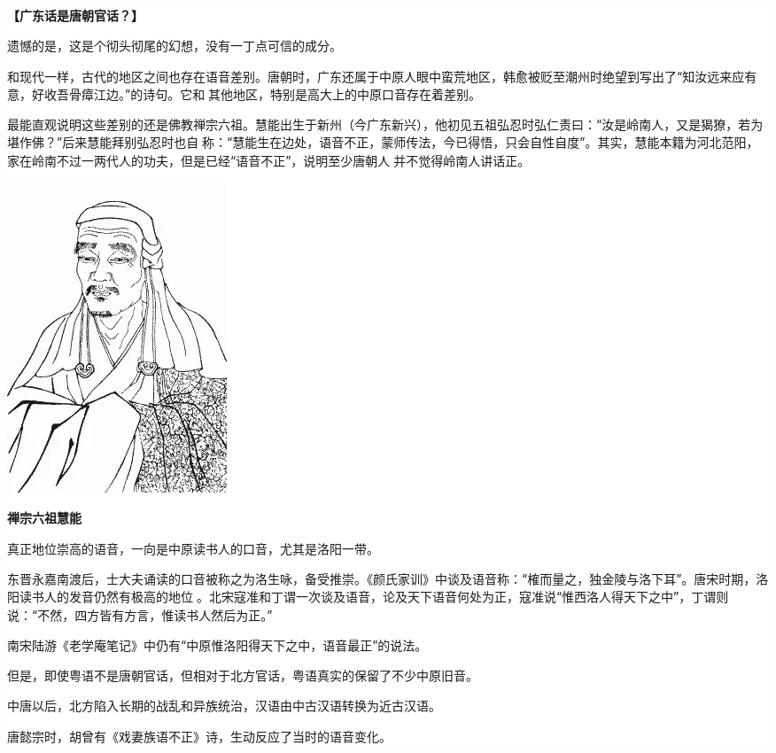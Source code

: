 **【广东话是唐朝官话？】**

  

遗憾的是，这是个彻头彻尾的幻想，没有一丁点可信的成分。

  

和现代一样，古代的地区之间也存在语音差别。唐朝时，广东还属于中原人眼中蛮荒地区，韩愈被贬至潮州时绝望到写出了“知汝远来应有意，好收吾骨瘴江边。”的诗句。它和
其他地区，特别是高大上的中原口音存在着差别。

  

最能直观说明这些差别的还是佛教禅宗六祖。慧能出生于新州（今广东新兴），他初见五祖弘忍时弘仁责曰：“汝是岭南人，又是猲獠，若为堪作佛？”后来慧能拜别弘忍时也自
称：“慧能生在边处，语音不正，蒙师传法，今已得悟，只会自性自度”。其实，慧能本籍为河北范阳，家在岭南不过一两代人的功夫，但是已经“语音不正”，说明至少唐朝人
并不觉得岭南人讲话正。

![](_resources/粤语才是古代的“普通话”？|大象公会image5.jpg)  

**禅宗六祖慧能**

  

真正地位崇高的语音，一向是中原读书人的口音，尤其是洛阳一带。

  

东晋永嘉南渡后，士大夫诵读的口音被称之为洛生咏，备受推崇。《颜氏家训》中谈及语音称：“榷而量之，独金陵与洛下耳”。唐宋时期，洛阳读书人的发音仍然有极高的地位
。北宋寇准和丁谓一次谈及语音，论及天下语音何处为正，寇准说“惟西洛人得天下之中”，丁谓则说：“不然，四方皆有方言，惟读书人然后为正。”

  

南宋陆游《老学庵笔记》中仍有“中原惟洛阳得天下之中，语音最正”的说法。

  

但是，即使粤语不是唐朝官话，但相对于北方官话，粤语真实的保留了不少中原旧音。

  

中唐以后，北方陷入长期的战乱和异族统治，汉语由中古汉语转换为近古汉语。

  

唐懿宗时，胡曾有《戏妻族语不正》诗，生动反应了当时的语音变化。
